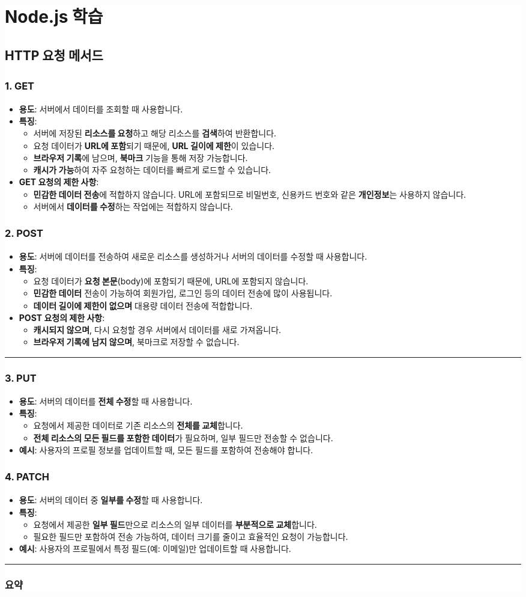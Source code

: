 # Node.js 학습

## HTTP 요청 메서드

### 1. **GET**

- **용도**: 서버에서 데이터를 조회할 때 사용합니다.
- **특징**:
  - 서버에 저장된 **리소스를 요청**하고 해당 리소스를 **검색**하여 반환합니다.
  - 요청 데이터가 **URL에 포함**되기 때문에, **URL 길이에 제한**이 있습니다.
  - **브라우저 기록**에 남으며, **북마크** 기능을 통해 저장 가능합니다.
  - **캐시가 가능**하여 자주 요청하는 데이터를 빠르게 로드할 수 있습니다.
- **GET 요청의 제한 사항**:
  - **민감한 데이터 전송**에 적합하지 않습니다.
    URL에 포함되므로 비밀번호, 신용카드 번호와 같은 **개인정보**는 사용하지 않습니다.
  - 서버에서 **데이터를 수정**하는 작업에는 적합하지 않습니다.

### 2. **POST**

- **용도**: 서버에 데이터를 전송하여 새로운 리소스를 생성하거나 서버의 데이터를 수정할 때 사용합니다.
- **특징**:
  - 요청 데이터가 **요청 본문**(body)에 포함되기 때문에, URL에 포함되지 않습니다.
  - **민감한 데이터** 전송이 가능하여 회원가입, 로그인 등의 데이터 전송에 많이 사용됩니다.
  - **데이터 길이에 제한이 없으며** 대용량 데이터 전송에 적합합니다.
- **POST 요청의 제한 사항**:
  - **캐시되지 않으며**, 다시 요청할 경우 서버에서 데이터를 새로 가져옵니다.
  - **브라우저 기록에 남지 않으며**, 북마크로 저장할 수 없습니다.

---

### 3. **PUT**

- **용도**: 서버의 데이터를 **전체 수정**할 때 사용합니다.
- **특징**:
  - 요청에서 제공한 데이터로 기존 리소스의 **전체를 교체**합니다.
  - **전체 리소스의 모든 필드를 포함한 데이터**가 필요하며, 일부 필드만 전송할 수 없습니다.
- **예시**: 사용자의 프로필 정보를 업데이트할 때, 모든 필드를 포함하여 전송해야 합니다.

### 4. **PATCH**

- **용도**: 서버의 데이터 중 **일부를 수정**할 때 사용합니다.
- **특징**:
  - 요청에서 제공한 **일부 필드**만으로 리소스의 일부 데이터를 **부분적으로 교체**합니다.
  - 필요한 필드만 포함하여 전송 가능하여, 데이터 크기를 줄이고 효율적인 요청이 가능합니다.
- **예시**: 사용자의 프로필에서 특정 필드(예: 이메일)만 업데이트할 때 사용합니다.

---

### 요약
